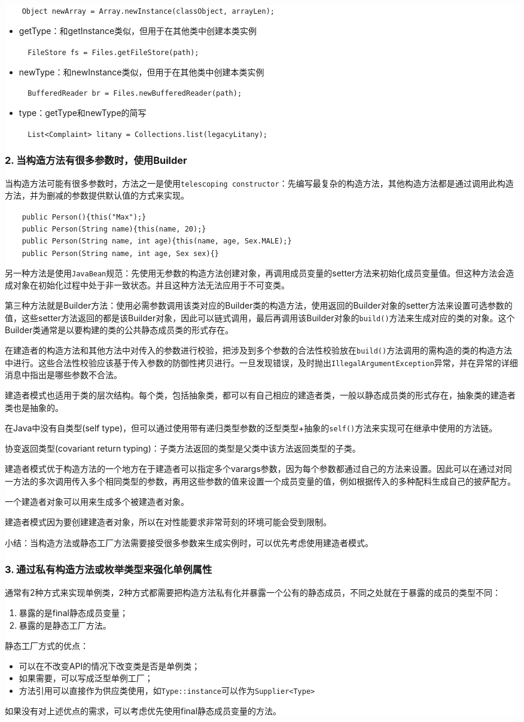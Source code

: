 		Object newArray = Array.newInstance(classObject, arrayLen);

- getType：和getInstance类似，但用于在其他类中创建本类实例

		FileStore fs = Files.getFileStore(path);

- newType：和newInstance类似，但用于在其他类中创建本类实例

		BufferedReader br = Files.newBufferedReader(path);

- type：getType和newType的简写

		List<Complaint> litany = Collections.list(legacyLitany);

### 2. 当构造方法有很多参数时，使用Builder ###

当构造方法可能有很多参数时，方法之一是使用`telescoping constructor`：先编写最复杂的构造方法，其他构造方法都是通过调用此构造方法，并为删减的参数提供默认值的方式来实现。

		public Person(){this("Max");}
		public Person(String name){this(name, 20);}
		public Person(String name, int age){this(name, age, Sex.MALE);}
		public Person(String name, int age, Sex sex){}

另一种方法是使用`JavaBean`规范：先使用无参数的构造方法创建对象，再调用成员变量的setter方法来初始化成员变量值。但这种方法会造成对象在初始化过程中处于非一致状态。并且这种方法无法应用于不可变类。

第三种方法就是Builder方法：使用必需参数调用该类对应的Builder类的构造方法，使用返回的Builder对象的setter方法来设置可选参数的值，这些setter方法返回的都是该Builder对象，因此可以链式调用，最后再调用该Builder对象的`build()`方法来生成对应的类的对象。这个Builder类通常是以要构建的类的公共静态成员类的形式存在。

在建造者的构造方法和其他方法中对传入的参数进行校验，把涉及到多个参数的合法性校验放在`build()`方法调用的需构造的类的构造方法中进行。这些合法性校验应该基于传入参数的防御性拷贝进行。一旦发现错误，及时抛出`IllegalArgumentException`异常，并在异常的详细消息中指出是哪些参数不合法。

建造者模式也适用于类的层次结构。每个类，包括抽象类，都可以有自己相应的建造者类，一般以静态成员类的形式存在，抽象类的建造者类也是抽象的。

在Java中没有自类型(self type)，但可以通过使用带有递归类型参数的泛型类型+抽象的`self()`方法来实现可在继承中使用的方法链。

协变返回类型(covariant return typing)：子类方法返回的类型是父类中该方法返回类型的子类。

建造者模式优于构造方法的一个地方在于建造者可以指定多个varargs参数，因为每个参数都通过自己的方法来设置。因此可以在通过对同一方法的多次调用传入多个相同类型的参数，再用这些参数的值来设置一个成员变量的值，例如根据传入的多种配料生成自己的披萨配方。

一个建造者对象可以用来生成多个被建造者对象。

建造者模式因为要创建建造者对象，所以在对性能要求非常苛刻的环境可能会受到限制。

小结：当构造方法或静态工厂方法需要接受很多参数来生成实例时，可以优先考虑使用建造者模式。

### 3. 通过私有构造方法或枚举类型来强化单例属性 ###

通常有2种方式来实现单例类，2种方式都需要把构造方法私有化并暴露一个公有的静态成员，不同之处就在于暴露的成员的类型不同：

1. 暴露的是final静态成员变量；
2. 暴露的是静态工厂方法。

静态工厂方式的优点：

- 可以在不改变API的情况下改变类是否是单例类；
- 如果需要，可以写成泛型单例工厂；
- 方法引用可以直接作为供应类使用，如`Type::instance`可以作为`Supplier<Type>`

如果没有对上述优点的需求，可以考虑优先使用final静态成员变量的方法。
